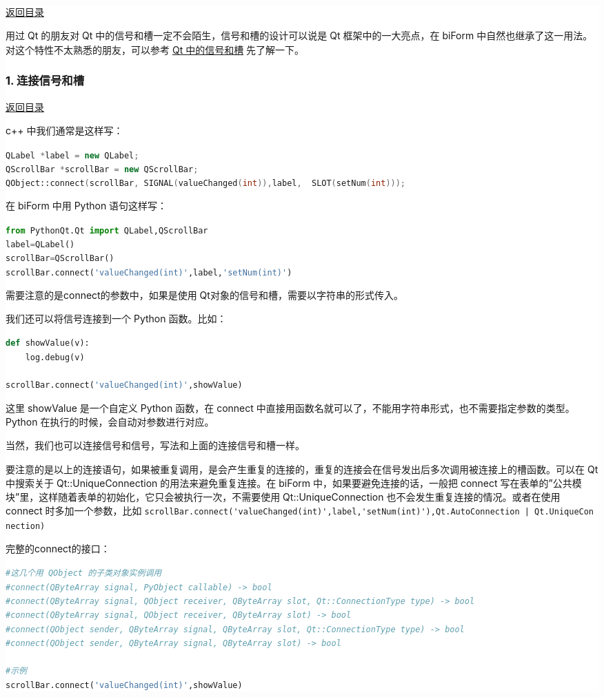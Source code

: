 [返回目录](#category)

用过 Qt 的朋友对 Qt 中的信号和槽一定不会陌生，信号和槽的设计可以说是 Qt 框架中的一大亮点，在 biForm 中自然也继承了这一用法。对这个特性不太熟悉的朋友，可以参考 [Qt 中的信号和槽](https://doc.qt.io/qt-5/signalsandslots.html) 先了解一下。

### 1. 连接信号和槽

[返回目录](#category)

c++ 中我们通常是这样写：

``` c++
QLabel *label = new QLabel;
QScrollBar *scrollBar = new QScrollBar;
QObject::connect(scrollBar, SIGNAL(valueChanged(int)),label,  SLOT(setNum(int)));
```

在 biForm 中用 Python 语句这样写：

``` Python
from PythonQt.Qt import QLabel,QScrollBar
label=QLabel()
scrollBar=QScrollBar()
scrollBar.connect('valueChanged(int)',label,'setNum(int)')
```

需要注意的是connect的参数中，如果是使用 Qt对象的信号和槽，需要以字符串的形式传入。

我们还可以将信号连接到一个 Python 函数。比如：

``` Python
def showValue(v):
	log.debug(v)

scrollBar.connect('valueChanged(int)',showValue)
```

这里 showValue 是一个自定义 Python 函数，在 connect 中直接用函数名就可以了，不能用字符串形式，也不需要指定参数的类型。Python 在执行的时候，会自动对参数进行对应。

当然，我们也可以连接信号和信号，写法和上面的连接信号和槽一样。

要注意的是以上的连接语句，如果被重复调用，是会产生重复的连接的，重复的连接会在信号发出后多次调用被连接上的槽函数。可以在 Qt 中搜索关于 Qt::UniqueConnection 的用法来避免重复连接。在 biForm 中，如果要避免连接的话，一般把 connect 写在表单的”公共模块”里，这样随着表单的初始化，它只会被执行一次，不需要使用 Qt::UniqueConnection 也不会发生重复连接的情况。或者在使用 connect 时多加一个参数，比如 ```scrollBar.connect('valueChanged(int)',label,'setNum(int)'),Qt.AutoConnection | Qt.UniqueConnection)```

完整的connect的接口：

``` Python
#这几个用 QObject 的子类对象实例调用
#connect(QByteArray signal, PyObject callable) -> bool
#connect(QByteArray signal, QObject receiver, QByteArray slot, Qt::ConnectionType type) -> bool
#connect(QByteArray signal, QObject receiver, QByteArray slot) -> bool
#connect(QObject sender, QByteArray signal, QByteArray slot, Qt::ConnectionType type) -> bool
#connect(QObject sender, QByteArray signal, QByteArray slot) -> bool

#示例
scrollBar.connect('valueChanged(int)',showValue)

```

